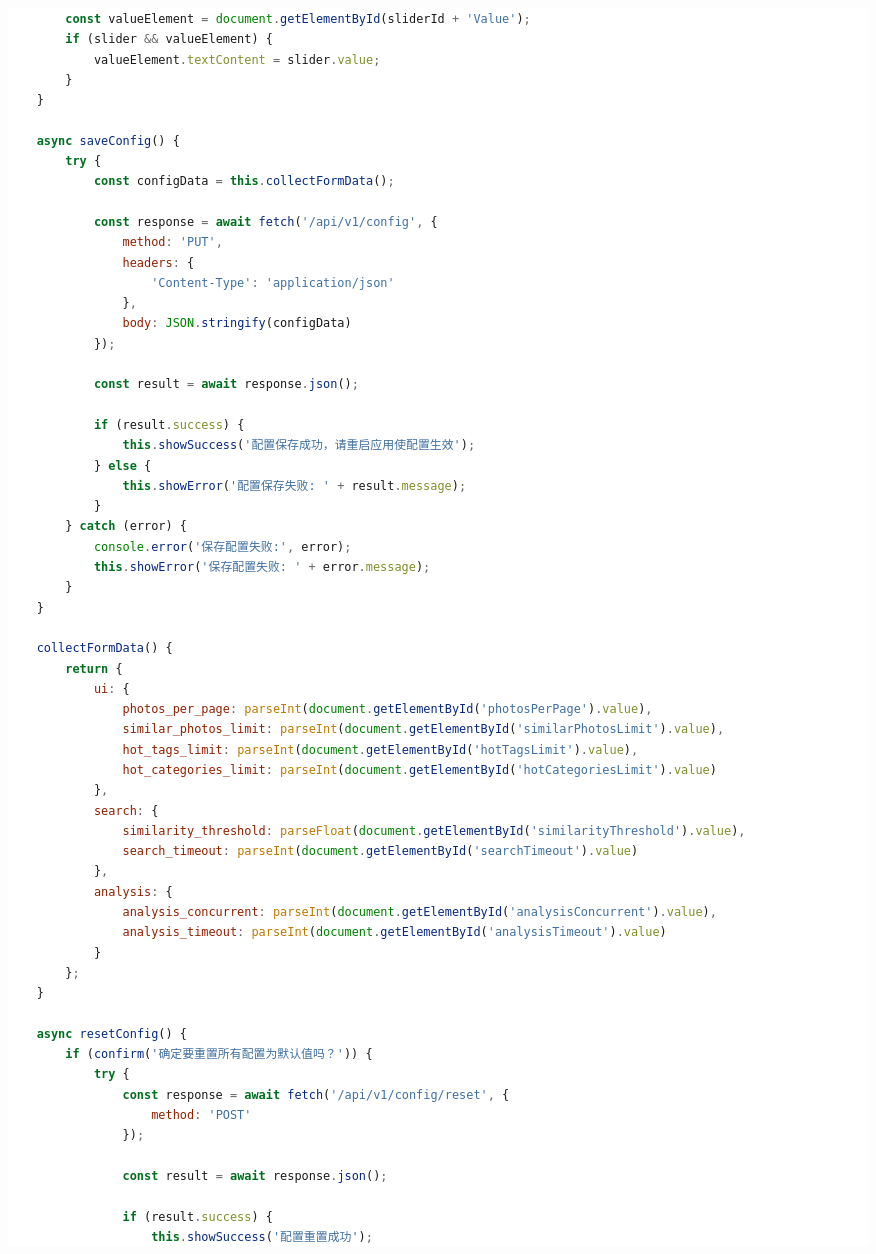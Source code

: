 ```javascript
        const valueElement = document.getElementById(sliderId + 'Value');
        if (slider && valueElement) {
            valueElement.textContent = slider.value;
        }
    }
    
    async saveConfig() {
        try {
            const configData = this.collectFormData();
            
            const response = await fetch('/api/v1/config', {
                method: 'PUT',
                headers: {
                    'Content-Type': 'application/json'
                },
                body: JSON.stringify(configData)
            });
            
            const result = await response.json();
            
            if (result.success) {
                this.showSuccess('配置保存成功，请重启应用使配置生效');
            } else {
                this.showError('配置保存失败: ' + result.message);
            }
        } catch (error) {
            console.error('保存配置失败:', error);
            this.showError('保存配置失败: ' + error.message);
        }
    }
    
    collectFormData() {
        return {
            ui: {
                photos_per_page: parseInt(document.getElementById('photosPerPage').value),
                similar_photos_limit: parseInt(document.getElementById('similarPhotosLimit').value),
                hot_tags_limit: parseInt(document.getElementById('hotTagsLimit').value),
                hot_categories_limit: parseInt(document.getElementById('hotCategoriesLimit').value)
            },
            search: {
                similarity_threshold: parseFloat(document.getElementById('similarityThreshold').value),
                search_timeout: parseInt(document.getElementById('searchTimeout').value)
            },
            analysis: {
                analysis_concurrent: parseInt(document.getElementById('analysisConcurrent').value),
                analysis_timeout: parseInt(document.getElementById('analysisTimeout').value)
            }
        };
    }
    
    async resetConfig() {
        if (confirm('确定要重置所有配置为默认值吗？')) {
            try {
                const response = await fetch('/api/v1/config/reset', {
                    method: 'POST'
                });
                
                const result = await response.json();
                
                if (result.success) {
                    this.showSuccess('配置重置成功');
```